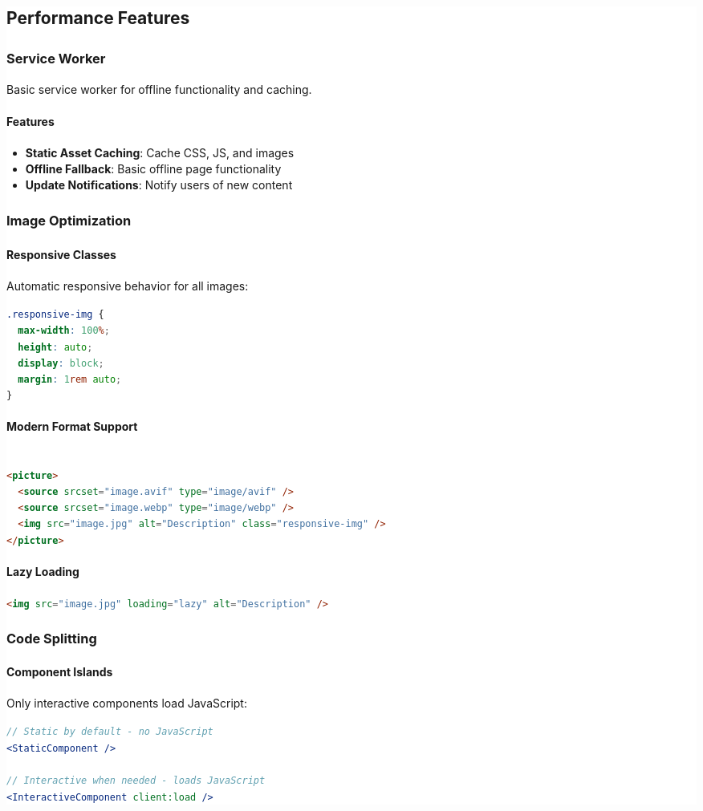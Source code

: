 ## Performance Features

### Service Worker

Basic service worker for offline functionality and caching.

#### Features

- **Static Asset Caching**: Cache CSS, JS, and images
- **Offline Fallback**: Basic offline page functionality
- **Update Notifications**: Notify users of new content

### Image Optimization

#### Responsive Classes

Automatic responsive behavior for all images:

```css
.responsive-img {
  max-width: 100%;
  height: auto;
  display: block;
  margin: 1rem auto;
}
```

#### Modern Format Support

```html

<picture>
  <source srcset="image.avif" type="image/avif" />
  <source srcset="image.webp" type="image/webp" />
  <img src="image.jpg" alt="Description" class="responsive-img" />
</picture>
```

#### Lazy Loading

```html
<img src="image.jpg" loading="lazy" alt="Description" />
```

### Code Splitting

#### Component Islands

Only interactive components load JavaScript:

```jsx
// Static by default - no JavaScript
<StaticComponent />

// Interactive when needed - loads JavaScript
<InteractiveComponent client:load />
```

